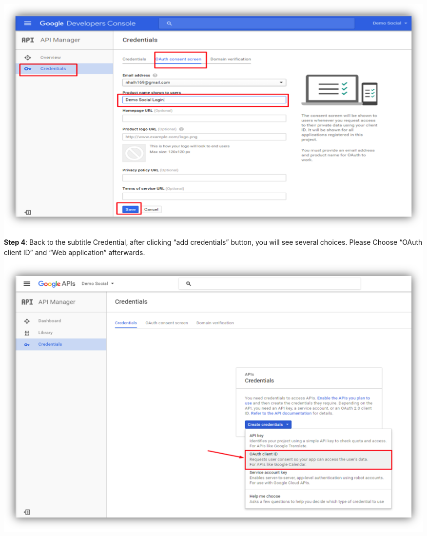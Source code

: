 ![enter image description here](https://github.com/Magestore/Docs/blob/master/extensions/Magento%201%20Extensions/image_Social%20Login/image038.png?raw=true)

**Step 4**: Back to the subtitle Credential, after clicking “add credentials” button, you will see several choices. Please Choose “OAuth client ID” and “Web application” afterwards. 

![enter image description here](https://github.com/Magestore/Docs/blob/master/extensions/Magento%201%20Extensions/image_Social%20Login/image039.png?raw=true)
